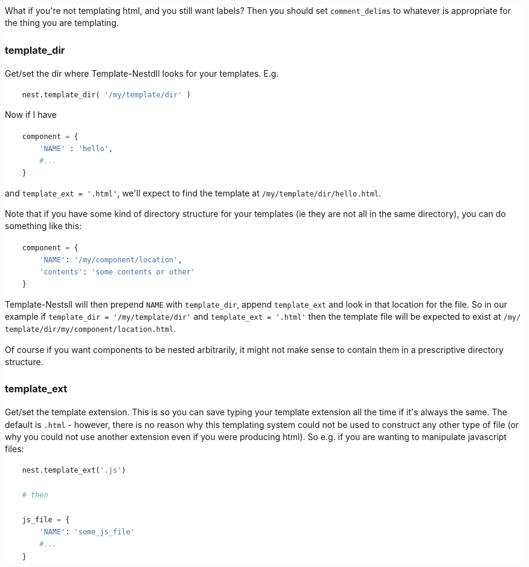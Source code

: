 What if you're not templating html, and you still want labels? Then you should set `comment_delims` to whatever is appropriate for the thing you are templating.



### template_dir

Get/set the dir where Template-Nestdll looks for your templates. E.g.

```python
    nest.template_dir( '/my/template/dir' )
```

Now if I have

```python
    component = {
        'NAME' : 'hello',
        #...
    }
```

and `template_ext = '.html'`, we'll expect to find the template at `/my/template/dir/hello.html`.


Note that if you have some kind of directory structure for your templates (ie they are not all in the same directory), you can do something like this:

```python
    component = {
        'NAME': '/my/component/location',
        'contents': 'some contents or other'
    }
```

Template-Nestsll will then prepend `NAME` with `template_dir`, append `template_ext` and look in that location for the file. So in our example if `template_dir = '/my/template/dir'` and `template_ext = '.html'` then the template file will be expected to exist at `/my/template/dir/my/component/location.html`.

Of course if you want components to be nested arbitrarily, it might not make sense to contain them in a prescriptive directory structure. 


### template_ext

Get/set the template extension. This is so you can save typing your template extension all the time if it's always the same. The default is `.html` - however, there is no reason why this templating system could not be used to construct any other type of file (or why you could not use another extension even if you were producing html). So e.g. if you are wanting to manipulate javascript files:

```python
    nest.template_ext('.js')

    # then

    js_file = {
        'NAME': 'some_js_file'
        #...
    }
```
